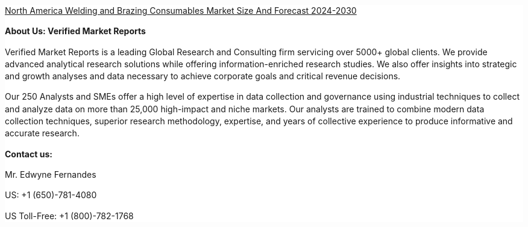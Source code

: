<a href="https://www.verifiedmarketreports.com/product/welding-and-brazing-consumables-market/">North America Welding and Brazing Consumables Market Size And Forecast 2024-2030</a></strong></span></p></blockquote><p><strong>About Us: Verified Market Reports</strong></p><p>Verified Market Reports is a leading Global Research and Consulting firm servicing over 5000+ global clients. We provide advanced analytical research solutions while offering information-enriched research studies. We also offer insights into strategic and growth analyses and data necessary to achieve corporate goals and critical revenue decisions.</p><p>Our 250 Analysts and SMEs offer a high level of expertise in data collection and governance using industrial techniques to collect and analyze data on more than 25,000 high-impact and niche markets. Our analysts are trained to combine modern data collection techniques, superior research methodology, expertise, and years of collective experience to produce informative and accurate research.</p><p><strong>Contact us:</strong></p><p>Mr. Edwyne Fernandes</p><p>US: +1 (650)-781-4080</p><p>US Toll-Free: +1 (800)-782-1768</p>
